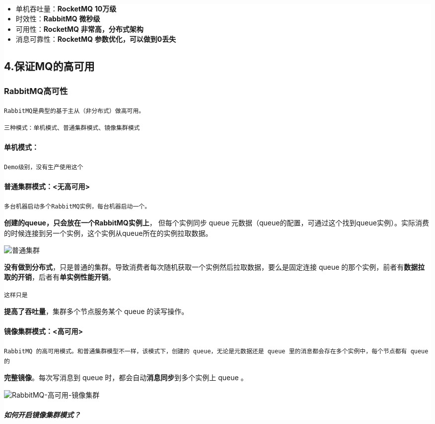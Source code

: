 - 单机吞吐量：**RocketMQ** **10万级**
- 时效性：**RabbitMQ** **微秒级**
- 可用性：**RocketMQ** **非常高，分布式架构**
- 消息可靠性：**RocketMQ** **参数优化，可以做到0丢失**

## 4.保证MQ的高可用

### RabbitMQ高可性

```
RabbitMQ是典型的基于主从（非分布式）做高可用。
```


```
三种模式：单机模式、普通集群模式、镜像集群模式
```


#### 单机模式：

```
Demo级别，没有生产使用这个
```


#### 普通集群模式：<无高可用>

```
多台机器启动多个RabbitMQ实例，每台机器启动一个。
```

**创建的queue，只会放在一个RabbitMQ实例上**，  但每个实例同步 queue 元数据（queue的配置，可通过这个找到queue实例）。实际消费的时候连接到另一个实例，这个实例从queue所在的实例拉取数据。

![普通集群](https://s2.loli.net/2024/12/20/WaQZHls739OMVhx.png)

```
```

**没有做到分布式**，只是普通的集群。导致消费者每次随机获取一个实例然后拉取数据，要么是固定连接 queue 的那个实例，前者有**数据拉取的开销**，后者有**单实例性能开销**。

```
这样只是
```

**提高了吞吐量**，集群多个节点服务某个 queue 的读写操作。

#### 镜像集群模式：<高可用>

```
RabbitMQ 的高可用模式。和普通集群模型不一样，该模式下，创建的 queue，无论是元数据还是 queue 里的消息都会存在多个实例中，每个节点都有 queue 的
```

**完整镜像**。每次写消息到 queue 时，都会自动**消息同步**到多个实例上 queue 。

![RabbitMQ-高可用-镜像集群](https://s2.loli.net/2024/12/20/ZjqFkB1QHfmIg8R.png)

##### **如何开启镜像集群模式**？
